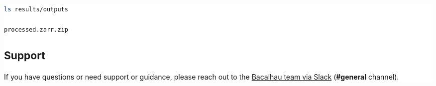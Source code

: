```bash
ls results/outputs

processed.zarr.zip
```

## Support[​](http://localhost:3000/examples/data-engineering/oceanography-conversion/#support) <a href="#support" id="support"></a>

If you have questions or need support or guidance, please reach out to the [Bacalhau team via Slack](https://bacalhauproject.slack.com/ssb/redirect) (**#general** channel).
